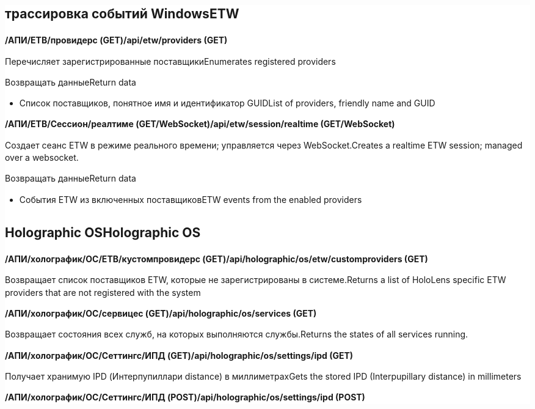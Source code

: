 ## <a name="etw"></a><span data-ttu-id="e32c9-153">трассировка событий Windows</span><span class="sxs-lookup"><span data-stu-id="e32c9-153">ETW</span></span>

<span data-ttu-id="e32c9-154">**/АПИ/ЕТВ/провидерс (GET)**</span><span class="sxs-lookup"><span data-stu-id="e32c9-154">**/api/etw/providers (GET)**</span></span>

<span data-ttu-id="e32c9-155">Перечисляет зарегистрированные поставщики</span><span class="sxs-lookup"><span data-stu-id="e32c9-155">Enumerates registered providers</span></span>

<span data-ttu-id="e32c9-156">Возвращать данные</span><span class="sxs-lookup"><span data-stu-id="e32c9-156">Return data</span></span>
* <span data-ttu-id="e32c9-157">Список поставщиков, понятное имя и идентификатор GUID</span><span class="sxs-lookup"><span data-stu-id="e32c9-157">List of providers, friendly name and GUID</span></span>

<span data-ttu-id="e32c9-158">**/АПИ/ЕТВ/Сессион/реалтиме (GET/WebSocket)**</span><span class="sxs-lookup"><span data-stu-id="e32c9-158">**/api/etw/session/realtime (GET/WebSocket)**</span></span>

<span data-ttu-id="e32c9-159">Создает сеанс ETW в режиме реального времени; управляется через WebSocket.</span><span class="sxs-lookup"><span data-stu-id="e32c9-159">Creates a realtime ETW session; managed over a websocket.</span></span>

<span data-ttu-id="e32c9-160">Возвращать данные</span><span class="sxs-lookup"><span data-stu-id="e32c9-160">Return data</span></span>
* <span data-ttu-id="e32c9-161">События ETW из включенных поставщиков</span><span class="sxs-lookup"><span data-stu-id="e32c9-161">ETW events from the enabled providers</span></span>

## <a name="holographic-os"></a><span data-ttu-id="e32c9-162">Holographic OS</span><span class="sxs-lookup"><span data-stu-id="e32c9-162">Holographic OS</span></span>

<span data-ttu-id="e32c9-163">**/АПИ/холографик/ОС/ЕТВ/кустомпровидерс (GET)**</span><span class="sxs-lookup"><span data-stu-id="e32c9-163">**/api/holographic/os/etw/customproviders (GET)**</span></span>

<span data-ttu-id="e32c9-164">Возвращает список поставщиков ETW, которые не зарегистрированы в системе.</span><span class="sxs-lookup"><span data-stu-id="e32c9-164">Returns a list of HoloLens specific ETW providers that are not registered with the system</span></span>

<span data-ttu-id="e32c9-165">**/АПИ/холографик/ОС/сервицес (GET)**</span><span class="sxs-lookup"><span data-stu-id="e32c9-165">**/api/holographic/os/services (GET)**</span></span>

<span data-ttu-id="e32c9-166">Возвращает состояния всех служб, на которых выполняются службы.</span><span class="sxs-lookup"><span data-stu-id="e32c9-166">Returns the states of all services running.</span></span>

<span data-ttu-id="e32c9-167">**/АПИ/холографик/ОС/Сеттингс/ИПД (GET)**</span><span class="sxs-lookup"><span data-stu-id="e32c9-167">**/api/holographic/os/settings/ipd (GET)**</span></span>

<span data-ttu-id="e32c9-168">Получает хранимую IPD (Интерпупиллари distance) в миллиметрах</span><span class="sxs-lookup"><span data-stu-id="e32c9-168">Gets the stored IPD (Interpupillary distance) in millimeters</span></span>

<span data-ttu-id="e32c9-169">**/АПИ/холографик/ОС/Сеттингс/ИПД (POST)**</span><span class="sxs-lookup"><span data-stu-id="e32c9-169">**/api/holographic/os/settings/ipd (POST)**</span></span>
